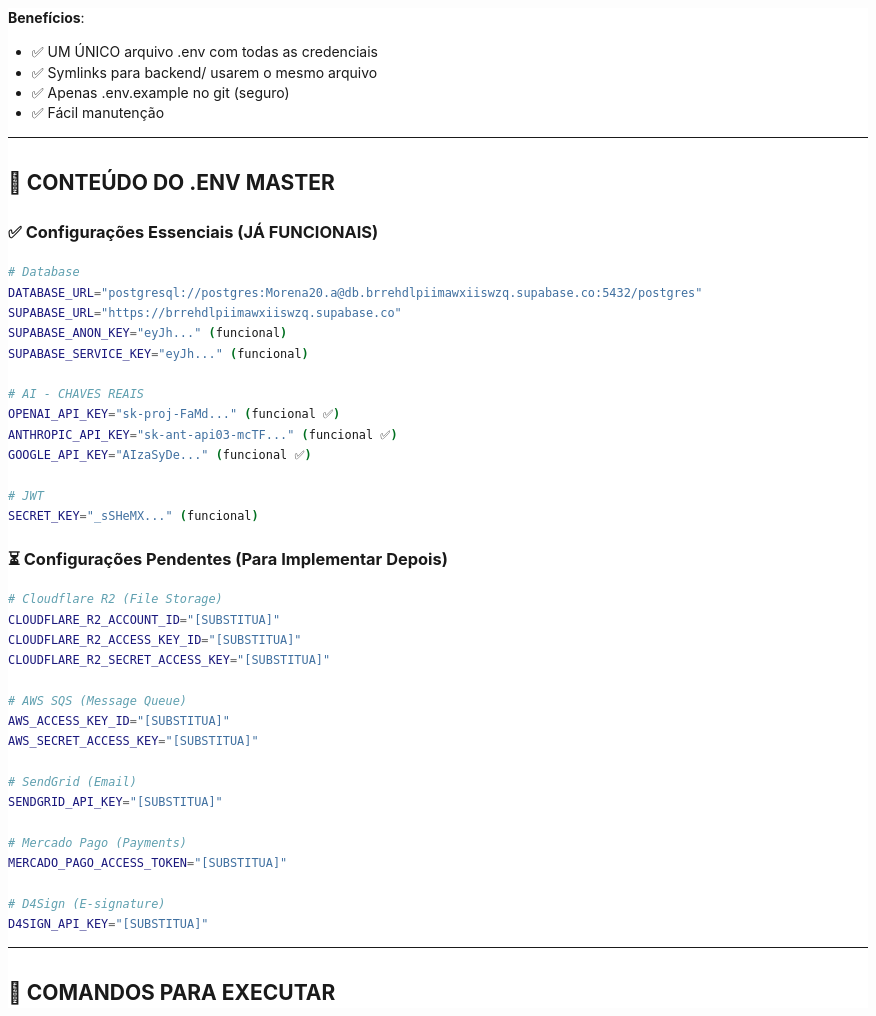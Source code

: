 **Benefícios**:
- ✅ UM ÚNICO arquivo .env com todas as credenciais
- ✅ Symlinks para backend/ usarem o mesmo arquivo
- ✅ Apenas .env.example no git (seguro)
- ✅ Fácil manutenção

---

## 📝 CONTEÚDO DO .ENV MASTER

### ✅ Configurações Essenciais (JÁ FUNCIONAIS)

```bash
# Database
DATABASE_URL="postgresql://postgres:Morena20.a@db.brrehdlpiimawxiiswzq.supabase.co:5432/postgres"
SUPABASE_URL="https://brrehdlpiimawxiiswzq.supabase.co"
SUPABASE_ANON_KEY="eyJh..." (funcional)
SUPABASE_SERVICE_KEY="eyJh..." (funcional)

# AI - CHAVES REAIS
OPENAI_API_KEY="sk-proj-FaMd..." (funcional ✅)
ANTHROPIC_API_KEY="sk-ant-api03-mcTF..." (funcional ✅)
GOOGLE_API_KEY="AIzaSyDe..." (funcional ✅)

# JWT
SECRET_KEY="_sSHeMX..." (funcional)
```

### ⏳ Configurações Pendentes (Para Implementar Depois)

```bash
# Cloudflare R2 (File Storage)
CLOUDFLARE_R2_ACCOUNT_ID="[SUBSTITUA]"
CLOUDFLARE_R2_ACCESS_KEY_ID="[SUBSTITUA]"
CLOUDFLARE_R2_SECRET_ACCESS_KEY="[SUBSTITUA]"

# AWS SQS (Message Queue)
AWS_ACCESS_KEY_ID="[SUBSTITUA]"
AWS_SECRET_ACCESS_KEY="[SUBSTITUA]"

# SendGrid (Email)
SENDGRID_API_KEY="[SUBSTITUA]"

# Mercado Pago (Payments)
MERCADO_PAGO_ACCESS_TOKEN="[SUBSTITUA]"

# D4Sign (E-signature)
D4SIGN_API_KEY="[SUBSTITUA]"
```

---

## 🔧 COMANDOS PARA EXECUTAR
